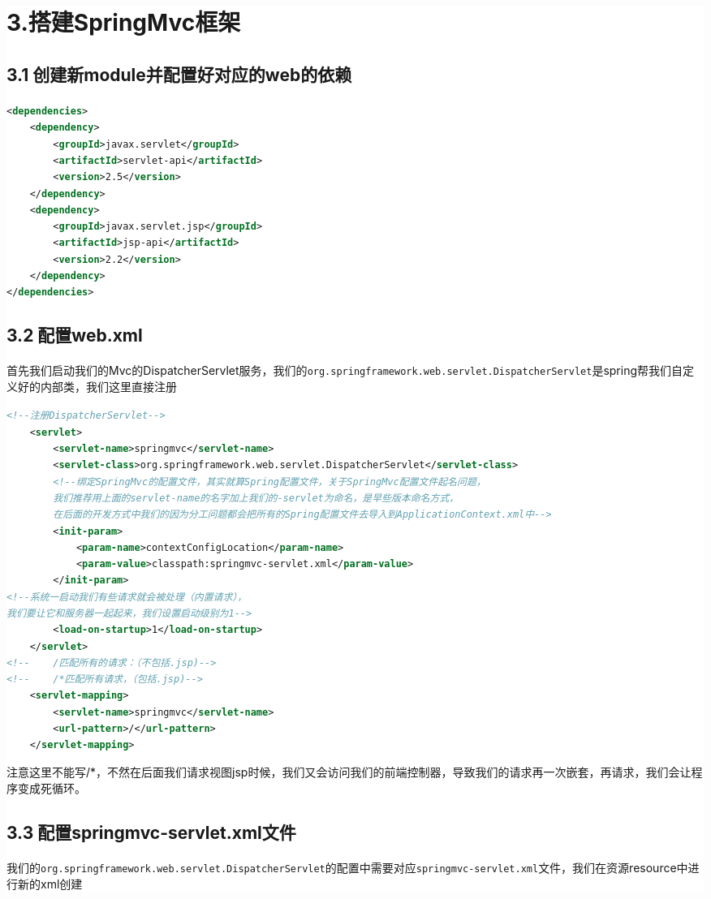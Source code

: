 # 3.搭建SpringMvc框架
## 3.1 创建新module并配置好对应的web的依赖

```xml
<dependencies>
    <dependency>
        <groupId>javax.servlet</groupId>
        <artifactId>servlet-api</artifactId>
        <version>2.5</version>
    </dependency>
    <dependency>
        <groupId>javax.servlet.jsp</groupId>
        <artifactId>jsp-api</artifactId>
        <version>2.2</version>
    </dependency>
</dependencies>
```

## 3.2 配置web.xml
首先我们启动我们的Mvc的DispatcherServlet服务，我们的`org.springframework.web.servlet.DispatcherServlet`是spring帮我们自定义好的内部类，我们这里直接注册
```xml
<!--注册DispatcherServlet-->
    <servlet>
        <servlet-name>springmvc</servlet-name>
        <servlet-class>org.springframework.web.servlet.DispatcherServlet</servlet-class>
        <!--绑定SpringMvc的配置文件，其实就算Spring配置文件，关于SpringMvc配置文件起名问题，
        我们推荐用上面的servlet-name的名字加上我们的-servlet为命名，是早些版本命名方式，
        在后面的开发方式中我们的因为分工问题都会把所有的Spring配置文件去导入到ApplicationContext.xml中-->
        <init-param>
            <param-name>contextConfigLocation</param-name>
            <param-value>classpath:springmvc-servlet.xml</param-value>
        </init-param>
<!--系统一启动我们有些请求就会被处理（内置请求），
我们要让它和服务器一起起来，我们设置启动级别为1-->
        <load-on-startup>1</load-on-startup>
    </servlet>
<!--    /匹配所有的请求：（不包括.jsp)-->
<!--    /*匹配所有请求，（包括.jsp)-->
    <servlet-mapping>
        <servlet-name>springmvc</servlet-name>
        <url-pattern>/</url-pattern>
    </servlet-mapping>

```
注意这里不能写/*，不然在后面我们请求视图jsp时候，我们又会访问我们的前端控制器，导致我们的请求再一次嵌套，再请求，我们会让程序变成死循环。
## 3.3 配置springmvc-servlet.xml文件
我们的`org.springframework.web.servlet.DispatcherServlet`的配置中需要对应`springmvc-servlet.xml`文件，我们在资源resource中进行新的xml创建
